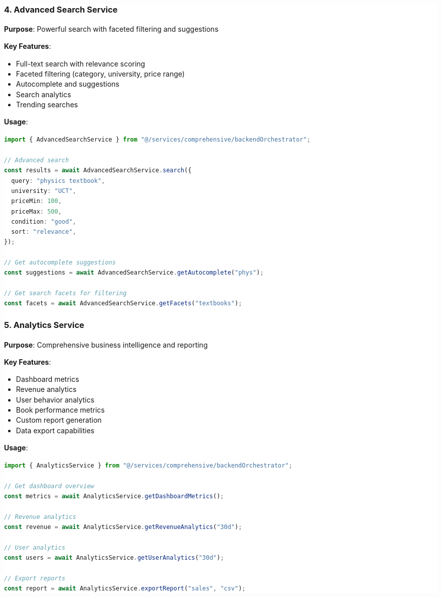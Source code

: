 ### 4. Advanced Search Service

**Purpose**: Powerful search with faceted filtering and suggestions

**Key Features**:

- Full-text search with relevance scoring
- Faceted filtering (category, university, price range)
- Autocomplete and suggestions
- Search analytics
- Trending searches

**Usage**:

```typescript
import { AdvancedSearchService } from "@/services/comprehensive/backendOrchestrator";

// Advanced search
const results = await AdvancedSearchService.search({
  query: "physics textbook",
  university: "UCT",
  priceMin: 100,
  priceMax: 500,
  condition: "good",
  sort: "relevance",
});

// Get autocomplete suggestions
const suggestions = await AdvancedSearchService.getAutocomplete("phys");

// Get search facets for filtering
const facets = await AdvancedSearchService.getFacets("textbooks");
```

### 5. Analytics Service

**Purpose**: Comprehensive business intelligence and reporting

**Key Features**:

- Dashboard metrics
- Revenue analytics
- User behavior analytics
- Book performance metrics
- Custom report generation
- Data export capabilities

**Usage**:

```typescript
import { AnalyticsService } from "@/services/comprehensive/backendOrchestrator";

// Get dashboard overview
const metrics = await AnalyticsService.getDashboardMetrics();

// Revenue analytics
const revenue = await AnalyticsService.getRevenueAnalytics("30d");

// User analytics
const users = await AnalyticsService.getUserAnalytics("30d");

// Export reports
const report = await AnalyticsService.exportReport("sales", "csv");
```
